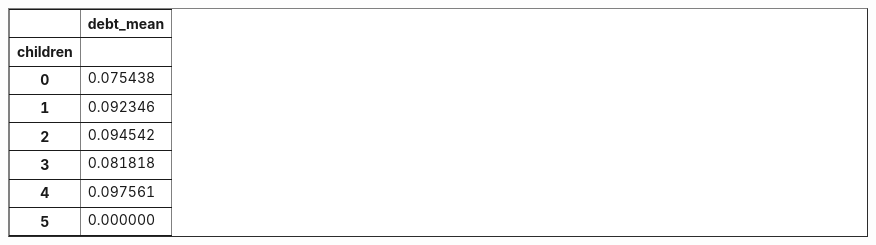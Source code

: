 

<div>
<style scoped>
    .dataframe tbody tr th:only-of-type {
        vertical-align: middle;
    }

    .dataframe tbody tr th {
        vertical-align: top;
    }

    .dataframe thead th {
        text-align: right;
    }
</style>
<table border="1" class="dataframe">
  <thead>
    <tr style="text-align: right;">
      <th></th>
      <th>debt_mean</th>
    </tr>
    <tr>
      <th>children</th>
      <th></th>
    </tr>
  </thead>
  <tbody>
    <tr>
      <th>0</th>
      <td>0.075438</td>
    </tr>
    <tr>
      <th>1</th>
      <td>0.092346</td>
    </tr>
    <tr>
      <th>2</th>
      <td>0.094542</td>
    </tr>
    <tr>
      <th>3</th>
      <td>0.081818</td>
    </tr>
    <tr>
      <th>4</th>
      <td>0.097561</td>
    </tr>
    <tr>
      <th>5</th>
      <td>0.000000</td>
    </tr>
  </tbody>
</table>
</div>

